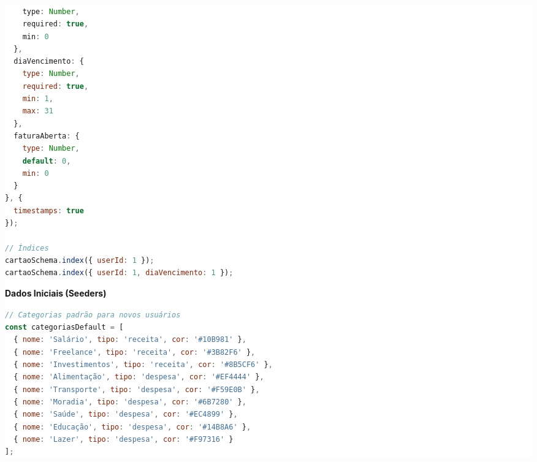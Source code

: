 ```javascript
    type: Number,
    required: true,
    min: 0
  },
  diaVencimento: {
    type: Number,
    required: true,
    min: 1,
    max: 31
  },
  faturaAberta: {
    type: Number,
    default: 0,
    min: 0
  }
}, {
  timestamps: true
});

// Índices
cartaoSchema.index({ userId: 1 });
cartaoSchema.index({ userId: 1, diaVencimento: 1 });
```

**Dados Iniciais (Seeders)**

```javascript
// Categorias padrão para novos usuários
const categoriasDefault = [
  { nome: 'Salário', tipo: 'receita', cor: '#10B981' },
  { nome: 'Freelance', tipo: 'receita', cor: '#3B82F6' },
  { nome: 'Investimentos', tipo: 'receita', cor: '#8B5CF6' },
  { nome: 'Alimentação', tipo: 'despesa', cor: '#EF4444' },
  { nome: 'Transporte', tipo: 'despesa', cor: '#F59E0B' },
  { nome: 'Moradia', tipo: 'despesa', cor: '#6B7280' },
  { nome: 'Saúde', tipo: 'despesa', cor: '#EC4899' },
  { nome: 'Educação', tipo: 'despesa', cor: '#14B8A6' },
  { nome: 'Lazer', tipo: 'despesa', cor: '#F97316' }
];
```

